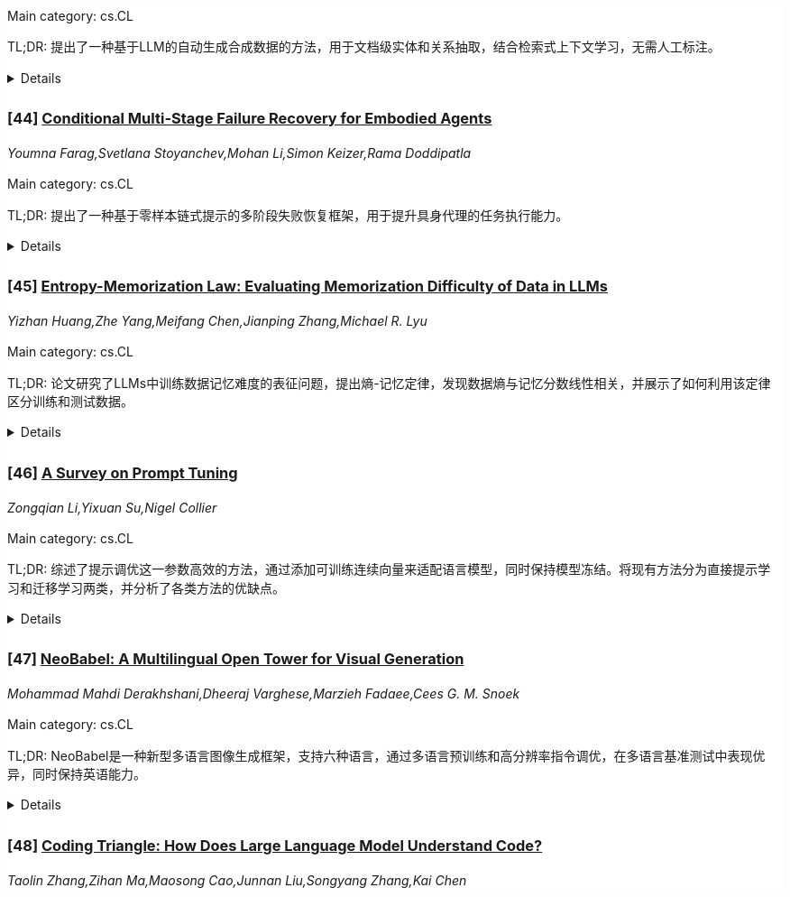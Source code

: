 Main category: cs.CL

TL;DR: 提出了一种基于LLM的自动生成合成数据的方法，用于文档级实体和关系抽取，结合检索式上下文学习，无需人工标注。


<details><summary>Details</summary></details>


### [44] [Conditional Multi-Stage Failure Recovery for Embodied Agents](https://arxiv.org/abs/2507.06016)
*Youmna Farag,Svetlana Stoyanchev,Mohan Li,Simon Keizer,Rama Doddipatla*

Main category: cs.CL

TL;DR: 提出了一种基于零样本链式提示的多阶段失败恢复框架，用于提升具身代理的任务执行能力。


<details><summary>Details</summary></details>


### [45] [Entropy-Memorization Law: Evaluating Memorization Difficulty of Data in LLMs](https://arxiv.org/abs/2507.06056)
*Yizhan Huang,Zhe Yang,Meifang Chen,Jianping Zhang,Michael R. Lyu*

Main category: cs.CL

TL;DR: 论文研究了LLMs中训练数据记忆难度的表征问题，提出熵-记忆定律，发现数据熵与记忆分数线性相关，并展示了如何利用该定律区分训练和测试数据。


<details><summary>Details</summary></details>


### [46] [A Survey on Prompt Tuning](https://arxiv.org/abs/2507.06085)
*Zongqian Li,Yixuan Su,Nigel Collier*

Main category: cs.CL

TL;DR: 综述了提示调优这一参数高效的方法，通过添加可训练连续向量来适配语言模型，同时保持模型冻结。将现有方法分为直接提示学习和迁移学习两类，并分析了各类方法的优缺点。


<details><summary>Details</summary></details>


### [47] [NeoBabel: A Multilingual Open Tower for Visual Generation](https://arxiv.org/abs/2507.06137)
*Mohammad Mahdi Derakhshani,Dheeraj Varghese,Marzieh Fadaee,Cees G. M. Snoek*

Main category: cs.CL

TL;DR: NeoBabel是一种新型多语言图像生成框架，支持六种语言，通过多语言预训练和高分辨率指令调优，在多语言基准测试中表现优异，同时保持英语能力。


<details><summary>Details</summary></details>


### [48] [Coding Triangle: How Does Large Language Model Understand Code?](https://arxiv.org/abs/2507.06138)
*Taolin Zhang,Zihan Ma,Maosong Cao,Junnan Liu,Songyang Zhang,Kai Chen*
